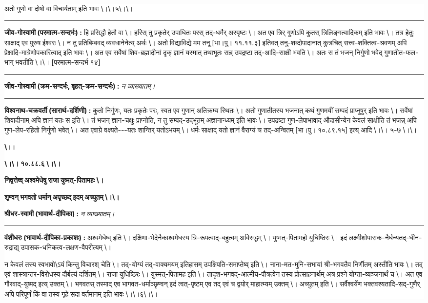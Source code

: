 अतो गुणो वा दोषो वा विचार्यताम् इति भावः \।\।५\।\।

---------------------------------------------------------------------------------------------------------------------

**जीव-गोस्वामी (परमात्म-सन्दर्भः) :** हि प्रसिद्धौ हेतौ वा \।
हरिस् तु प्रकृतेर् उपाधितः परस् तद्-धर्मैर् अस्पृष्टः \। अत एव त्रिर्
गुणोऽपि कुतस् त्रिलिङ्गत्वादिकम् इति भावः \। तत्र हेतुः साक्षाद् एव
पुरुष ईश्वरः \। न तु प्रतिबिम्बवद् व्यवधानेनेत्य् अर्थः \। अतो
विद्याविद्ये मम तनू \[भा।पु। ११.११.३\] इतिवत् तनु-शब्दोपादानात्
कुत्रचित् सत्त्व-शक्तित्व-श्रवणम् अपि प्रेक्षादि-मात्रेणोपकारित्वाद् इति
भावः \। अत एव सर्वेषां शिव-ब्रह्मादीनां दृक् ज्ञानं यस्मात्
तथाभूतः सन्न् उपद्रष्टा तद्-आदि-साक्षी भवति \। अतः स तं भजन्
निर्गुणो भवेद् गुणातीत-फल-भाग् भवतीति \।\। \[परमात्म-सन्दर्भ
१४\]

---------------------------------------------------------------------------------------------------------------------

**जीव-गोस्वामी (क्रम-सन्दर्भः, बृहत्-क्रम-सन्दर्भः) :** *न
व्याख्यातम्।*

---------------------------------------------------------------------------------------------------------------------

**विश्वनाथ-चक्रवर्ती (सारार्थ-दर्शिणी) :** कुतो निर्गुणः, यतः
प्रकृतेः परः, स्वत एव गुणान् अतिक्रम्य स्थितः \। अतो गुणातीतस्य
भजनात् कथं गुणमयीं सम्पदं प्राप्नुषुर् इति भावः \। सर्वेषां
शिवादीनाम् अपि ज्ञानं यतः स इति \। तं भजन् ज्ञान-चक्षुः प्राप्नोति,
न तु सम्पद्-उद्भूतम् अज्ञानान्ध्यम् इति भावः \। उपद्रष्टा
गुण-लेपाभावाद् औदासीन्येन केवलं साक्षीति तं भजन्न् अपि
गुण-लेप-रहितो निर्गुणो भवेत् \। अत एवाग्रे वक्ष्यते---यतः शान्तिर्
यतोऽभयम् \। धर्मः साक्षाद् यतो ज्ञानं वैराग्यं च तद्-अन्वितम्
\[भा।पु। १०.८९.१५\] इत्य् आदि \।\। ५-७ \।\।

**\॥।**

**\।\। १०.८८.६ \।\।**

**निवृत्तेष्व् अश्वमेधेषु राजा युष्मत्-पितामहः \।**

**शृण्वन् भगवतो धर्मान् अपृच्छद् इदम् अच्युतम् \।\।**

**श्रीधर-स्वामी (भावार्थ-दीपिका) :** *न व्याख्यातम्।*

---------------------------------------------------------------------------------------------------------------------

**वंशीधरः (भावार्थ-दीपिका-प्रकाशः) :** अश्वमेधेष्व् इति \।
दक्षिणा-भेदेनैकाश्वमेधस्य त्रि-रूपत्वाद्-बहुत्वम् अविरुद्धम् \।
युष्मत्-पितामहो युधिष्ठिरः \। इदं
लक्ष्मीशोपासक-नैर्धन्यतद्-धीन-रुद्राद्य्
उपासक-धनिकत्व-लक्षण-वैपरीत्यम् \।

न केवलं तस्य स्वभावो\ऽयं किन्तु विचारश् चेति \। तद्-योग्यं
तद्-वाक्यमयम् इतिहासम् उपक्षिपति-समाप्तेष्व् इति \।
नाना-मत-मुनि-सभायां श्री-भगवतैव निर्णीतम् अस्तीति भावः \। तद्
एवं शास्त्रान्तर-विरोधस्य दौर्बल्यं दर्शितम् \। राजा युधिष्ठिरः \।
युस्मत्-पितामह इति \। तादृश-भगवद्-आत्मीय-पौत्रत्वेन तस्य
प्रोत्साहनार्थम् अत्र प्रश्ने योग्ता-व्यञ्जनार्थं च \। अत एव
गौरवाद्-युष्मद् इत्य् उक्तम् \। भगवतस् तस्माद् एव
भागवत-धर्माञ्छृण्वन् इदं त्वत्-पृष्टम् एव तद् एवं च द्वयोर्
माहात्म्यम् उक्तम् \। अच्युतम् इति \। सर्वैश्वर्येण
भक्तवश्यतादि-सद्-गुणैर् अपि परिपूर्णं किं वा तस्य गृहे सदा
वर्तमानम् इति भावः \।\।६\।\।

